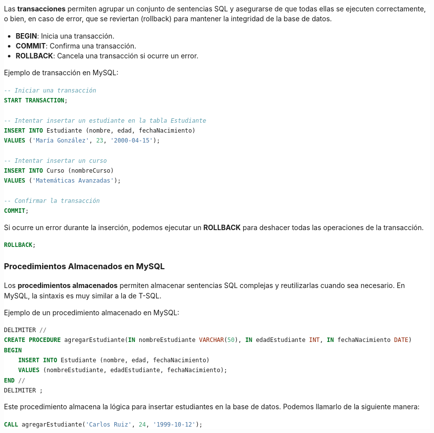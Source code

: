 Las **transacciones** permiten agrupar un conjunto de sentencias SQL y asegurarse de que todas ellas se ejecuten correctamente, o bien, en caso de error, que se reviertan (rollback) para mantener la integridad de la base de datos.

- **BEGIN**: Inicia una transacción.
- **COMMIT**: Confirma una transacción.
- **ROLLBACK**: Cancela una transacción si ocurre un error.

Ejemplo de transacción en MySQL:

```sql
-- Iniciar una transacción
START TRANSACTION;

-- Intentar insertar un estudiante en la tabla Estudiante
INSERT INTO Estudiante (nombre, edad, fechaNacimiento)
VALUES ('María González', 23, '2000-04-15');

-- Intentar insertar un curso
INSERT INTO Curso (nombreCurso)
VALUES ('Matemáticas Avanzadas');

-- Confirmar la transacción
COMMIT;
```

Si ocurre un error durante la inserción, podemos ejecutar un **ROLLBACK** para deshacer todas las operaciones de la transacción.

```sql
ROLLBACK;
```

### Procedimientos Almacenados en MySQL

Los **procedimientos almacenados** permiten almacenar sentencias SQL complejas y reutilizarlas cuando sea necesario. En MySQL, la sintaxis es muy similar a la de T-SQL.

Ejemplo de un procedimiento almacenado en MySQL:

```sql
DELIMITER //
CREATE PROCEDURE agregarEstudiante(IN nombreEstudiante VARCHAR(50), IN edadEstudiante INT, IN fechaNacimiento DATE)
BEGIN
    INSERT INTO Estudiante (nombre, edad, fechaNacimiento)
    VALUES (nombreEstudiante, edadEstudiante, fechaNacimiento);
END //
DELIMITER ;
```

Este procedimiento almacena la lógica para insertar estudiantes en la base de datos. Podemos llamarlo de la siguiente manera:

```sql
CALL agregarEstudiante('Carlos Ruiz', 24, '1999-10-12');
```
